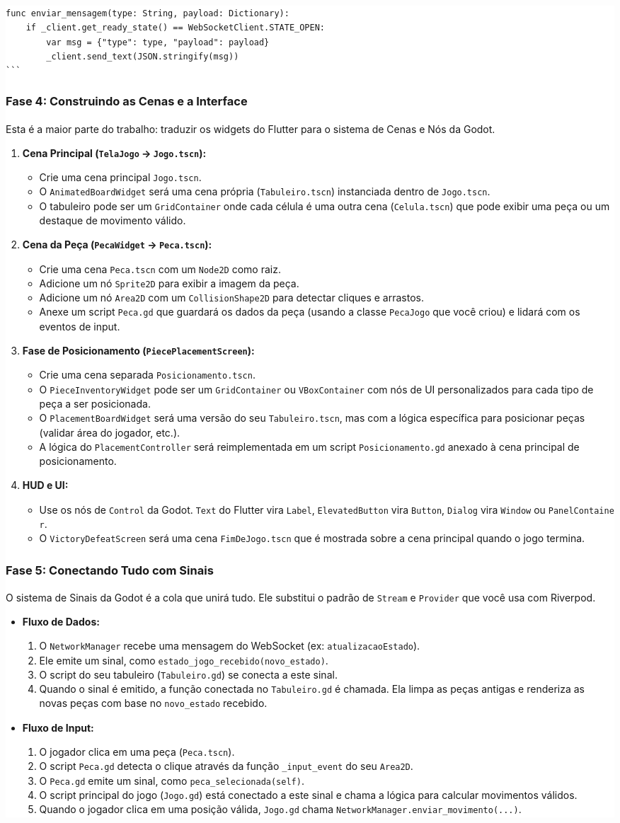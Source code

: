     func enviar_mensagem(type: String, payload: Dictionary):
        if _client.get_ready_state() == WebSocketClient.STATE_OPEN:
            var msg = {"type": type, "payload": payload}
            _client.send_text(JSON.stringify(msg))
    ```

### Fase 4: Construindo as Cenas e a Interface

Esta é a maior parte do trabalho: traduzir os widgets do Flutter para o sistema de Cenas e Nós da Godot.

1.  **Cena Principal (`TelaJogo` -> `Jogo.tscn`):**
    -   Crie uma cena principal `Jogo.tscn`.
    -   O `AnimatedBoardWidget` será uma cena própria (`Tabuleiro.tscn`) instanciada dentro de `Jogo.tscn`.
    -   O tabuleiro pode ser um `GridContainer` onde cada célula é uma outra cena (`Celula.tscn`) que pode exibir uma peça ou um destaque de movimento válido.

2.  **Cena da Peça (`PecaWidget` -> `Peca.tscn`):**
    -   Crie uma cena `Peca.tscn` com um `Node2D` como raiz.
    -   Adicione um nó `Sprite2D` para exibir a imagem da peça.
    -   Adicione um nó `Area2D` com um `CollisionShape2D` para detectar cliques e arrastos.
    -   Anexe um script `Peca.gd` que guardará os dados da peça (usando a classe `PecaJogo` que você criou) e lidará com os eventos de input.

3.  **Fase de Posicionamento (`PiecePlacementScreen`):**
    -   Crie uma cena separada `Posicionamento.tscn`.
    -   O `PieceInventoryWidget` pode ser um `GridContainer` ou `VBoxContainer` com nós de UI personalizados para cada tipo de peça a ser posicionada.
    -   O `PlacementBoardWidget` será uma versão do seu `Tabuleiro.tscn`, mas com a lógica específica para posicionar peças (validar área do jogador, etc.).
    -   A lógica do `PlacementController` será reimplementada em um script `Posicionamento.gd` anexado à cena principal de posicionamento.

4.  **HUD e UI:**
    -   Use os nós de `Control` da Godot. `Text` do Flutter vira `Label`, `ElevatedButton` vira `Button`, `Dialog` vira `Window` ou `PanelContainer`.
    -   O `VictoryDefeatScreen` será uma cena `FimDeJogo.tscn` que é mostrada sobre a cena principal quando o jogo termina.

### Fase 5: Conectando Tudo com Sinais

O sistema de Sinais da Godot é a cola que unirá tudo. Ele substitui o padrão de `Stream` e `Provider` que você usa com Riverpod.

-   **Fluxo de Dados:**
    1.  O `NetworkManager` recebe uma mensagem do WebSocket (ex: `atualizacaoEstado`).
    2.  Ele emite um sinal, como `estado_jogo_recebido(novo_estado)`.
    3.  O script do seu tabuleiro (`Tabuleiro.gd`) se conecta a este sinal.
    4.  Quando o sinal é emitido, a função conectada no `Tabuleiro.gd` é chamada. Ela limpa as peças antigas e renderiza as novas peças com base no `novo_estado` recebido.

-   **Fluxo de Input:**
    1.  O jogador clica em uma peça (`Peca.tscn`).
    2.  O script `Peca.gd` detecta o clique através da função `_input_event` do seu `Area2D`.
    3.  O `Peca.gd` emite um sinal, como `peca_selecionada(self)`.
    4.  O script principal do jogo (`Jogo.gd`) está conectado a este sinal e chama a lógica para calcular movimentos válidos.
    5.  Quando o jogador clica em uma posição válida, `Jogo.gd` chama `NetworkManager.enviar_movimento(...)`.
